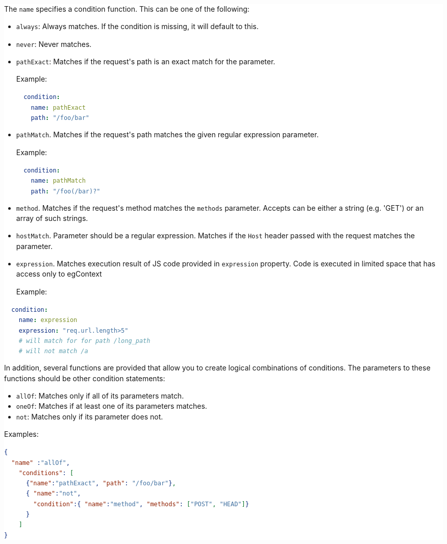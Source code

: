 The `name` specifies a condition function. This can be one of the following:

  - `always`: Always matches. If the condition is missing, it will default to
    this.
  - `never`: Never matches.
  - `pathExact`: Matches if the request's path is an exact match for the
    parameter. 

    Example:
    ```yaml
      condition:
        name: pathExact
        path: "/foo/bar"
    ```
  - `pathMatch`. Matches if the request's path matches the given regular
    expression parameter. 

    Example:
    ```yaml
      condition:
        name: pathMatch
        path: "/foo(/bar)?"
    ```

  - `method`. Matches if the request's method matches the `methods` parameter.
    Accepts can be either a string (e.g. 'GET') or an array of such strings.
  - `hostMatch`. Parameter should be a regular expression. Matches if the
    `Host` header passed with the request matches the parameter.
  - `expression`. Matches execution result of JS code provided in `expression` property. Code is executed in limited space that has access only to egContext

    Example:
  ```yaml
    condition:
      name: expression
      expression: "req.url.length>5"
      # will match for for path /long_path
      # will not match /a
  ```

In addition, several functions are provided that allow you to create logical
combinations of conditions. The parameters to these functions should be other
condition statements:

  - `allOf`: Matches only if all of its parameters match.
  - `oneOf`: Matches if at least one of its parameters matches.
  - `not`: Matches only if its parameter does not.

Examples:

```json
{
  "name" :"allOf",
    "conditions": [
      {"name":"pathExact", "path": "/foo/bar"},
      { "name":"not",
        "condition":{ "name":"method", "methods": ["POST", "HEAD"]}
      }
    ]
}
```

